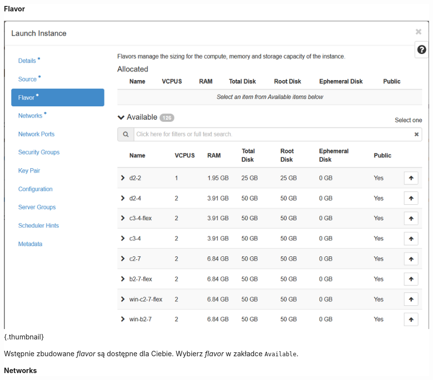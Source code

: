 **Flavor**

![createinstance](images/create-instance-step5.png){.thumbnail}

Wstępnie zbudowane *flavor* są dostępne dla Ciebie. Wybierz *flavor* w zakładce `Available`.

**Networks**
